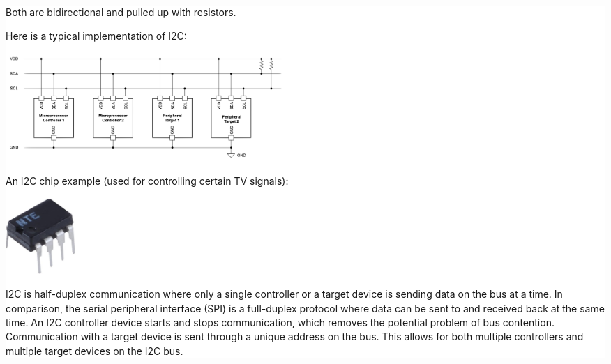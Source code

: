 Both are bidirectional and pulled up with resistors.

Here is a typical implementation of I2C:

<img src="img/embedded_arch/comms/i2c_implementation.png" width="400">

An I2C chip example (used for controlling certain TV signals):

<img src="img/embedded_arch/comms/i2c_tv_control.jpg" width="100">

I2C is half-duplex communication where only a single controller or a target device is sending data on the bus at a time. In comparison, the serial peripheral interface (SPI) is a full-duplex protocol where data can be sent to and received back at the same time. An I2C controller device starts and stops communication, which removes the potential problem of bus contention. Communication with a target device is sent through a unique address on the bus. This allows for both multiple controllers and multiple target devices on the I2C bus.
